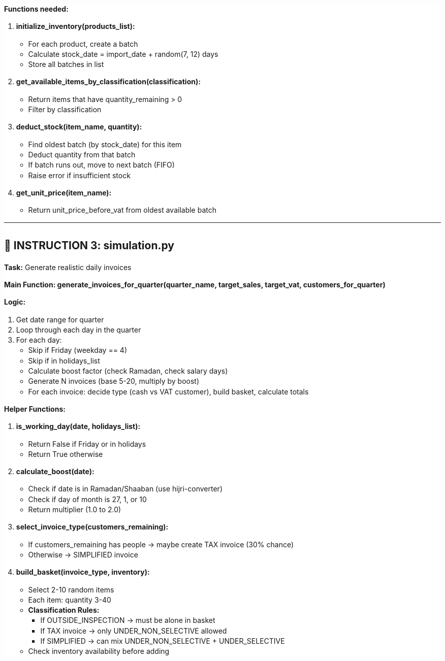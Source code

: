 **Functions needed:**

1. **initialize_inventory(products_list):**
   - For each product, create a batch
   - Calculate stock_date = import_date + random(7, 12) days
   - Store all batches in list

2. **get_available_items_by_classification(classification):**
   - Return items that have quantity_remaining > 0
   - Filter by classification

3. **deduct_stock(item_name, quantity):**
   - Find oldest batch (by stock_date) for this item
   - Deduct quantity from that batch
   - If batch runs out, move to next batch (FIFO)
   - Raise error if insufficient stock

4. **get_unit_price(item_name):**
   - Return unit_price_before_vat from oldest available batch

---

## 📖 INSTRUCTION 3: simulation.py

**Task:** Generate realistic daily invoices

**Main Function: generate_invoices_for_quarter(quarter_name, target_sales, target_vat, customers_for_quarter)**

**Logic:**
1. Get date range for quarter
2. Loop through each day in the quarter
3. For each day:
   - Skip if Friday (weekday == 4)
   - Skip if in holidays_list
   - Calculate boost factor (check Ramadan, check salary days)
   - Generate N invoices (base 5-20, multiply by boost)
   - For each invoice: decide type (cash vs VAT customer), build basket, calculate totals

**Helper Functions:**

1. **is_working_day(date, holidays_list):**
   - Return False if Friday or in holidays
   - Return True otherwise

2. **calculate_boost(date):**
   - Check if date is in Ramadan/Shaaban (use hijri-converter)
   - Check if day of month is 27, 1, or 10
   - Return multiplier (1.0 to 2.0)

3. **select_invoice_type(customers_remaining):**
   - If customers_remaining has people → maybe create TAX invoice (30% chance)
   - Otherwise → SIMPLIFIED invoice

4. **build_basket(invoice_type, inventory):**
   - Select 2-10 random items
   - Each item: quantity 3-40
   - **Classification Rules:**
     - If OUTSIDE_INSPECTION → must be alone in basket
     - If TAX invoice → only UNDER_NON_SELECTIVE allowed
     - If SIMPLIFIED → can mix UNDER_NON_SELECTIVE + UNDER_SELECTIVE
   - Check inventory availability before adding

